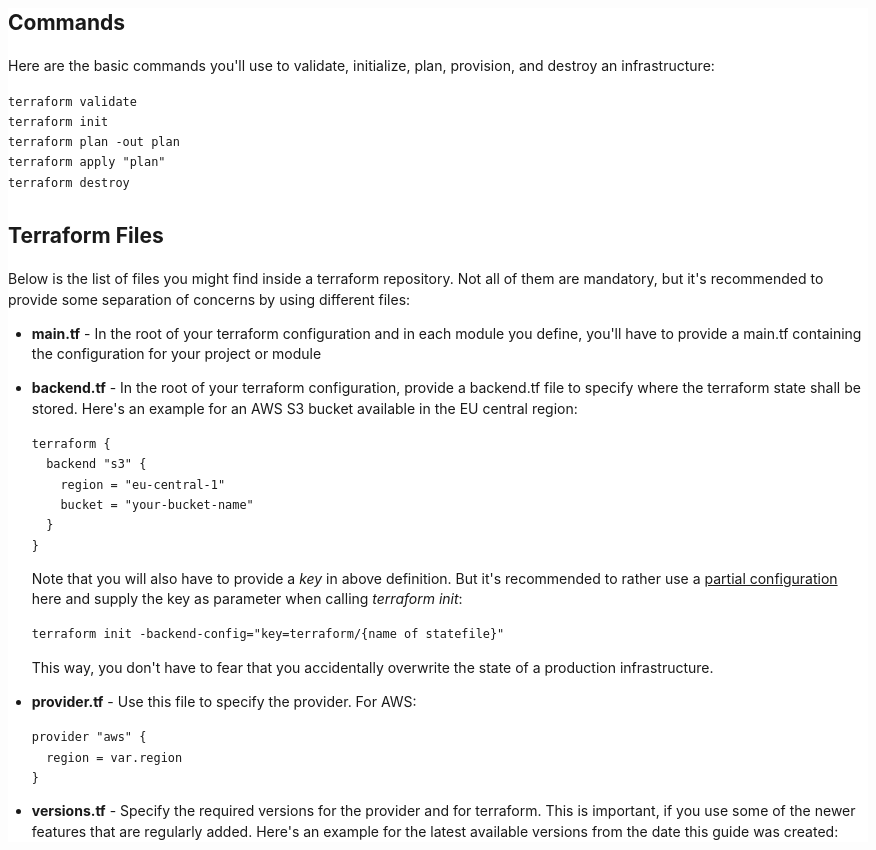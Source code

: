 ## Commands

Here are the basic commands you'll use to validate, initialize, plan, provision, and destroy an infrastructure:

````
terraform validate
terraform init
terraform plan -out plan
terraform apply "plan"
terraform destroy
````

## Terraform Files

Below is the list of files you might find inside a terraform repository. Not all of them are mandatory, but it's recommended to provide some separation of concerns by using different files:

- **main.tf** - In the root of your terraform configuration and in each module you define, you'll have to provide a main.tf containing the configuration for your project or module

- **backend.tf** - In the root of your terraform configuration, provide a backend.tf file to specify where the terraform state shall be stored. Here's an example for an AWS S3 bucket available in the EU central region:

  ````
  terraform {
    backend "s3" {
      region = "eu-central-1"
      bucket = "your-bucket-name"
    }
  }
  ````

  Note that you will also have to provide a *key* in above definition. But it's recommended to rather use a [partial configuration](https://developer.hashicorp.com/terraform/language/settings/backends/configuration#partial-configuration) here and supply the key as parameter when calling *terraform init*:

  ````
  terraform init -backend-config="key=terraform/{name of statefile}"
  ````

  This way, you don't have to fear that you accidentally overwrite the state of a production infrastructure. 

- **provider.tf** - Use this file to specify the provider. For AWS:

  ````
  provider "aws" {
    region = var.region
  }
  ````

- **versions.tf** - Specify the required versions for the provider and for terraform. This is important, if you use some of the newer features that are regularly added. Here's an example for the latest available versions from the date this guide was created:
